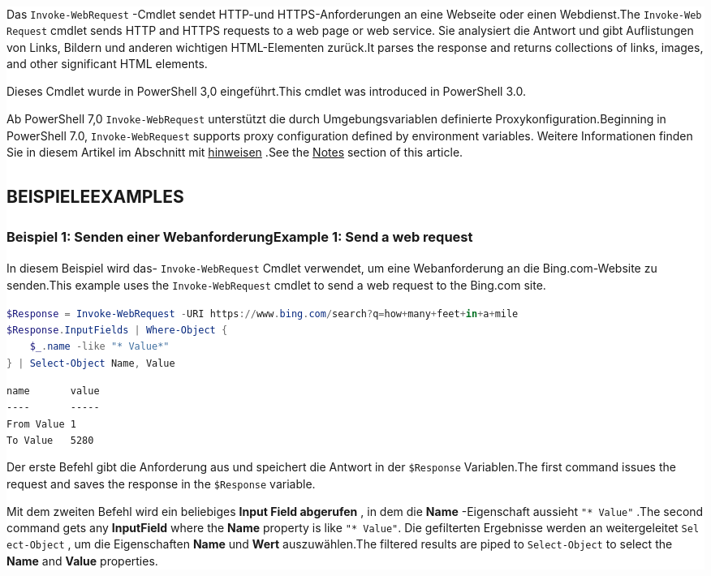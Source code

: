 <span data-ttu-id="251d0-111">Das `Invoke-WebRequest` -Cmdlet sendet HTTP-und HTTPS-Anforderungen an eine Webseite oder einen Webdienst.</span><span class="sxs-lookup"><span data-stu-id="251d0-111">The `Invoke-WebRequest` cmdlet sends HTTP and HTTPS requests to a web page or web service.</span></span> <span data-ttu-id="251d0-112">Sie analysiert die Antwort und gibt Auflistungen von Links, Bildern und anderen wichtigen HTML-Elementen zurück.</span><span class="sxs-lookup"><span data-stu-id="251d0-112">It parses the response and returns collections of links, images, and other significant HTML elements.</span></span>

<span data-ttu-id="251d0-113">Dieses Cmdlet wurde in PowerShell 3,0 eingeführt.</span><span class="sxs-lookup"><span data-stu-id="251d0-113">This cmdlet was introduced in PowerShell 3.0.</span></span>

<span data-ttu-id="251d0-114">Ab PowerShell 7,0 `Invoke-WebRequest` unterstützt die durch Umgebungsvariablen definierte Proxykonfiguration.</span><span class="sxs-lookup"><span data-stu-id="251d0-114">Beginning in PowerShell 7.0, `Invoke-WebRequest` supports proxy configuration defined by environment variables.</span></span> <span data-ttu-id="251d0-115">Weitere Informationen finden Sie in diesem Artikel im Abschnitt mit [hinweisen](#notes) .</span><span class="sxs-lookup"><span data-stu-id="251d0-115">See the [Notes](#notes) section of this article.</span></span>

## <span data-ttu-id="251d0-116">BEISPIELE</span><span class="sxs-lookup"><span data-stu-id="251d0-116">EXAMPLES</span></span>

### <span data-ttu-id="251d0-117">Beispiel 1: Senden einer Webanforderung</span><span class="sxs-lookup"><span data-stu-id="251d0-117">Example 1: Send a web request</span></span>

<span data-ttu-id="251d0-118">In diesem Beispiel wird das- `Invoke-WebRequest` Cmdlet verwendet, um eine Webanforderung an die Bing.com-Website zu senden.</span><span class="sxs-lookup"><span data-stu-id="251d0-118">This example uses the `Invoke-WebRequest` cmdlet to send a web request to the Bing.com site.</span></span>

```powershell
$Response = Invoke-WebRequest -URI https://www.bing.com/search?q=how+many+feet+in+a+mile
$Response.InputFields | Where-Object {
    $_.name -like "* Value*"
} | Select-Object Name, Value
```

```Output
name       value
----       -----
From Value 1
To Value   5280
```

<span data-ttu-id="251d0-119">Der erste Befehl gibt die Anforderung aus und speichert die Antwort in der `$Response` Variablen.</span><span class="sxs-lookup"><span data-stu-id="251d0-119">The first command issues the request and saves the response in the `$Response` variable.</span></span>

<span data-ttu-id="251d0-120">Mit dem zweiten Befehl wird ein beliebiges **Input Field abgerufen** , in dem die **Name** -Eigenschaft aussieht `"* Value"` .</span><span class="sxs-lookup"><span data-stu-id="251d0-120">The second command gets any **InputField** where the **Name** property is like `"* Value"`.</span></span> <span data-ttu-id="251d0-121">Die gefilterten Ergebnisse werden an weitergeleitet `Select-Object` , um die Eigenschaften **Name** und **Wert** auszuwählen.</span><span class="sxs-lookup"><span data-stu-id="251d0-121">The filtered results are piped to `Select-Object` to select the **Name** and **Value** properties.</span></span>
